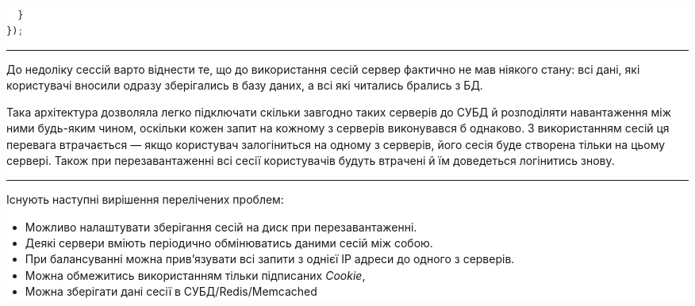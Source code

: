 ```javascript
  }
});
```

---

До недоліку сессій варто віднести те, що до використання сесій сервер фактично не мав ніякого стану: всі дані, які користувачі вносили одразу зберігались в базу даних, а всі які читались брались з БД. 

Така архітектура дозволяла легко підключати скільки завгодно таких серверів до СУБД й розподіляти навантаження між ними будь-яким чином, оскільки кожен запит на кожному з серверів виконувався б однаково. З використанням сесій ця перевага втрачається — якщо користувач залогіниться на одному з серверів, його сесія буде створена тільки на цьому сервері. Також при перезавантаженні всі сесії користувачів будуть втрачені й їм доведеться логінитись знову.

---

Існують наступні вирішення перелічених проблем:
 - Можливо налаштувати зберігання сесій на диск при перезавантаженні.
 - Деякі сервери вміють періодично обмінюватись даними сесій між собою.
 - При балансуванні можна прив’язувати всі запити з однієї IP адреси до одного з серверів.
 - Можна обмежитись використанням тільки підписаних *Cookie*, 
 - Можна зберігати дані сесії в СУБД/Redis/Memcached
